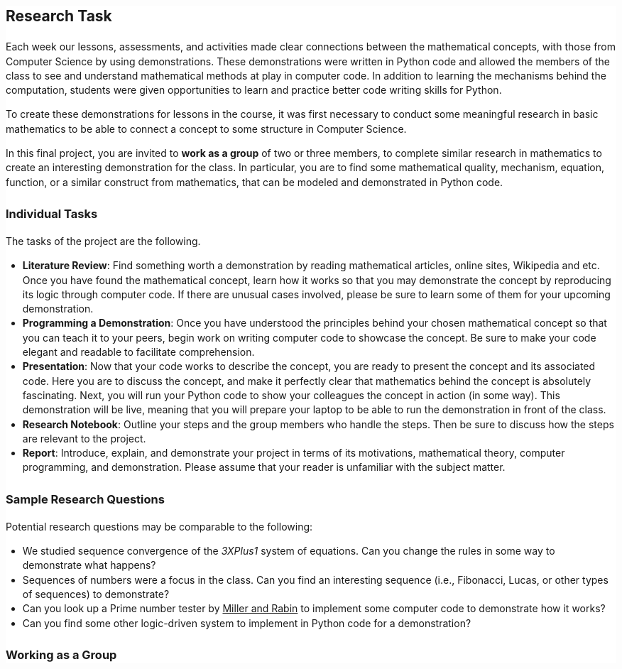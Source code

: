 ## Research Task

Each week our lessons, assessments, and activities made clear connections between the mathematical concepts, with those from Computer Science by using demonstrations. These demonstrations were written in Python code and allowed the members of the class to see and understand mathematical methods at play in computer code. In addition to learning the mechanisms behind the computation, students were given opportunities to learn and practice better code writing skills for Python.

To create these demonstrations for lessons in the course, it was first necessary to conduct some meaningful research in basic mathematics to be able to connect a concept to some structure in Computer Science.

In this final project, you are invited to __work as a group__ of two or three members, to complete similar research in mathematics to create an interesting demonstration for the class. In particular, you are to find some mathematical quality, mechanism, equation, function, or a similar construct from mathematics, that can be modeled and demonstrated in Python code.

### Individual Tasks

The tasks of the project are the following.

- **Literature Review**: Find something worth a demonstration by reading mathematical articles, online sites, Wikipedia and etc. Once you have found the mathematical concept, learn how it works so that you may demonstrate the concept by reproducing its logic through computer code. If there are unusual cases involved, please be sure to learn some of them for your upcoming demonstration.
- **Programming a Demonstration**: Once you have understood the principles behind your chosen mathematical concept so that you can teach it to your peers, begin work on writing computer code to showcase the concept. Be sure to make your code elegant and readable to facilitate comprehension.
- **Presentation**: Now that your code works to describe the concept, you are ready to present the concept and its associated code. Here you are to discuss the concept, and make it perfectly clear that mathematics behind the concept is absolutely fascinating. Next, you will run your Python code to show your colleagues the concept in action (in some way). This demonstration will be live, meaning that you will prepare your laptop to be able to run the demonstration in front of the class.
- **Research Notebook**: Outline your steps and the group members who handle the steps. Then be sure to discuss how the steps are relevant to the project.
- **Report**: Introduce, explain, and demonstrate your project in terms of its motivations, mathematical theory, computer programming, and demonstration. Please assume that your reader is unfamiliar with the subject matter.

### Sample Research Questions

Potential research questions may be comparable to the following:

- We studied sequence convergence of the _3XPlus1_ system of equations. Can you change the rules in some way to demonstrate what happens?
- Sequences of numbers were a focus in the class. Can you find an interesting sequence (i.e., Fibonacci, Lucas, or other types of sequences) to demonstrate?
- Can you look up a Prime number tester by [Miller and Rabin](https://en.wikipedia.org/wiki/Miller%E2%80%93Rabin_primality_test) to implement some computer code to demonstrate how it works?
- Can you find some other logic-driven system to implement in Python code for a demonstration?

### Working as a Group
